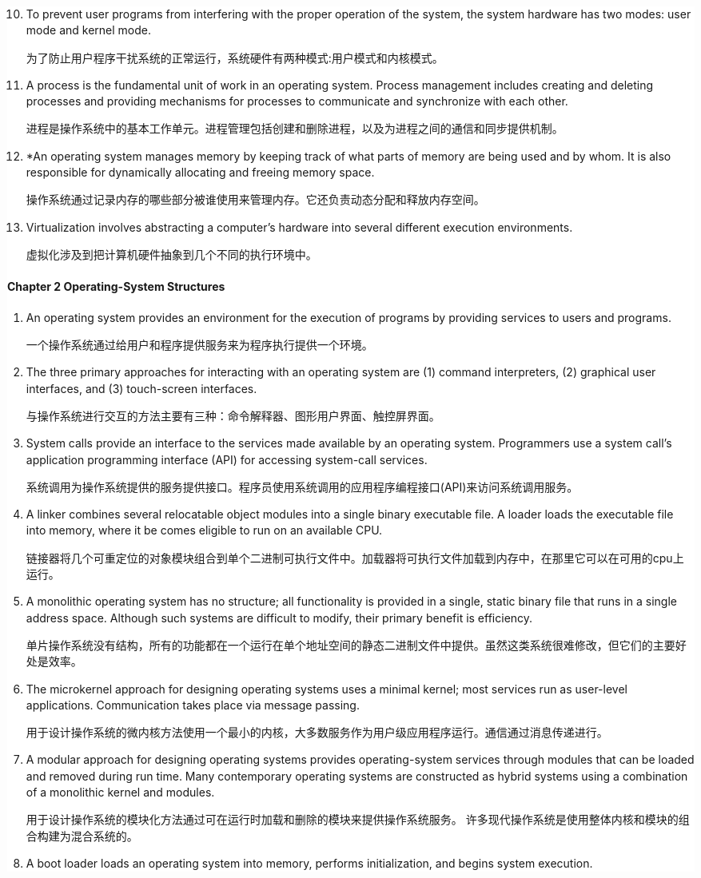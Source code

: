 10. To prevent user programs from interfering with the proper operation of the system, the system hardware has two modes: user mode and kernel mode.

    为了防止用户程序干扰系统的正常运行，系统硬件有两种模式:用户模式和内核模式。

11. A process is the fundamental unit of work in an operating system. Process management includes creating and deleting processes and providing mechanisms for processes to communicate and synchronize with each other.

    进程是操作系统中的基本工作单元。进程管理包括创建和删除进程，以及为进程之间的通信和同步提供机制。

12. *An operating system manages memory by keeping track of what parts of memory are being used and by whom. It is also responsible for dynamically allocating and freeing memory space.

    操作系统通过记录内存的哪些部分被谁使用来管理内存。它还负责动态分配和释放内存空间。

13. Virtualization involves abstracting a computer’s hardware into several different execution environments.

    虚拟化涉及到把计算机硬件抽象到几个不同的执行环境中。

#### Chapter 2 Operating-System Structures

1. An operating system provides an environment for the execution of programs by providing services to users and programs.

   一个操作系统通过给用户和程序提供服务来为程序执行提供一个环境。

2. The three primary approaches for interacting with an operating system are (1) command interpreters, (2) graphical user interfaces, and (3) touch-screen interfaces.

   与操作系统进行交互的方法主要有三种：命令解释器、图形用户界面、触控屏界面。

3. System calls provide an interface to the services made available by an operating system. Programmers use a system call’s application programming interface (API) for accessing system-call services.

   系统调用为操作系统提供的服务提供接口。程序员使用系统调用的应用程序编程接口(API)来访问系统调用服务。

4. A linker combines several relocatable object modules into a single binary executable file. A loader loads the executable file into memory, where it be comes eligible to run on an available CPU.

   链接器将几个可重定位的对象模块组合到单个二进制可执行文件中。加载器将可执行文件加载到内存中，在那里它可以在可用的cpu上运行。

5. A monolithic operating system has no structure; all functionality is provided in a single, static binary file that runs in a single address space. Although such systems are difficult to modify, their primary benefit is efficiency.

   单片操作系统没有结构，所有的功能都在一个运行在单个地址空间的静态二进制文件中提供。虽然这类系统很难修改，但它们的主要好处是效率。

6. The microkernel approach for designing operating systems uses a minimal kernel; most services run as user-level applications. Communication takes place via message passing.

   用于设计操作系统的微内核方法使用一个最小的内核，大多数服务作为用户级应用程序运行。通信通过消息传递进行。

7. A modular approach for designing operating systems provides operating-system services through modules that can be loaded and removed during run time. Many contemporary operating systems are constructed as hybrid systems using a combination of a monolithic kernel and modules.

   用于设计操作系统的模块化方法通过可在运行时加载和删除的模块来提供操作系统服务。 许多现代操作系统是使用整体内核和模块的组合构建为混合系统的。

8. A boot loader loads an operating system into memory, performs initialization, and begins system execution.
